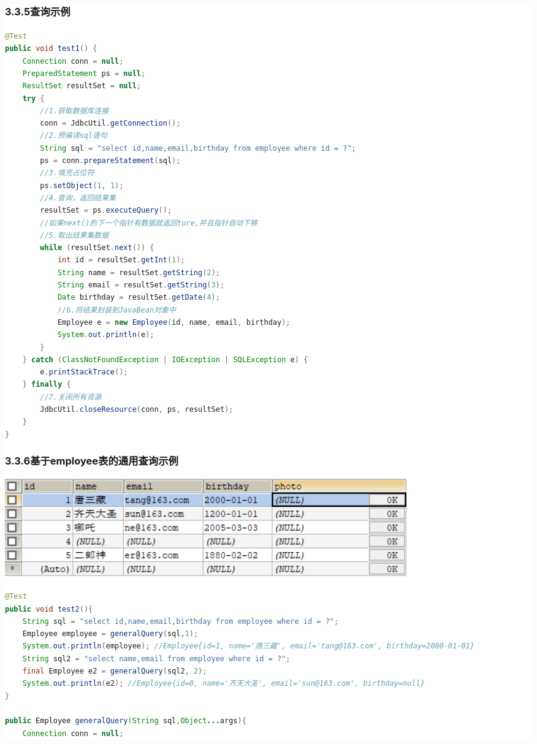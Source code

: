 ### 3.3.5查询示例

```java
@Test
public void test1() {
    Connection conn = null;
    PreparedStatement ps = null;
    ResultSet resultSet = null;
    try {
        //1.获取数据库连接
        conn = JdbcUtil.getConnection();
        //2.预编译sql语句
        String sql = "select id,name,email,birthday from employee where id = ?";
        ps = conn.prepareStatement(sql);
        //3.填充占位符
        ps.setObject(1, 1);
        //4.查询，返回结果集
        resultSet = ps.executeQuery();
        //如果next()的下一个指针有数据就返回ture,并且指针自动下移
        //5.取出结果集数据
        while (resultSet.next()) {
            int id = resultSet.getInt(1);
            String name = resultSet.getString(2);
            String email = resultSet.getString(3);
            Date birthday = resultSet.getDate(4);
            //6.将结果封装到JavaBean对象中
            Employee e = new Employee(id, name, email, birthday);
            System.out.println(e);
        }
    } catch (ClassNotFoundException | IOException | SQLException e) {
        e.printStackTrace();
    } finally {
        //7.关闭所有资源
        JdbcUtil.closeResource(conn, ps, resultSet);
    }
}
```

### 3.3.6基于employee表的通用查询示例

![image-20200420153509446](图片.assets/image-20200420153509446.png)

```java
@Test
public void test2(){
    String sql = "select id,name,email,birthday from employee where id = ?";
    Employee employee = generalQuery(sql,1);
    System.out.println(employee); //Employee{id=1, name='唐三藏', email='tang@163.com', birthday=2000-01-01}
    String sql2 = "select name,email from employee where id = ?";
    final Employee e2 = generalQuery(sql2, 2);
    System.out.println(e2); //Employee{id=0, name='齐天大圣', email='sun@163.com', birthday=null}
}

public Employee generalQuery(String sql,Object...args){
    Connection conn = null;
```